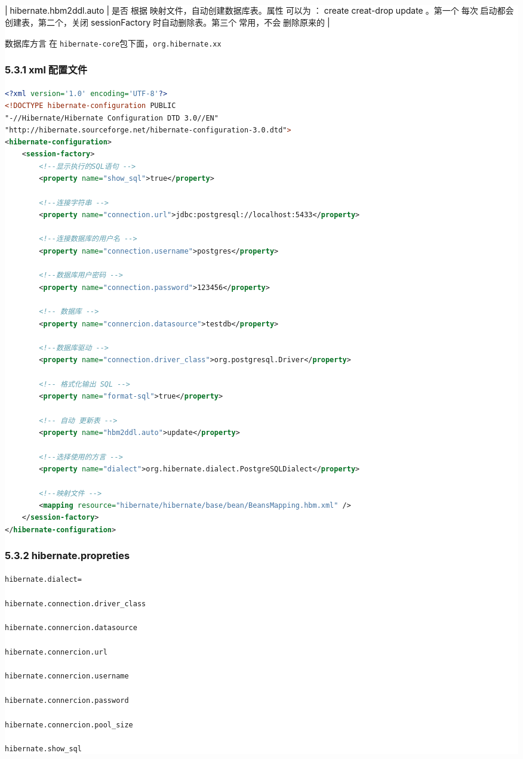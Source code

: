 | hibernate.hbm2ddl.auto            | 是否 根据 映射文件，自动创建数据库表。属性 可以为 ： create  creat-drop update 。第一个 每次 启动都会创建表，第二个，关闭 sessionFactory 时自动删除表。第三个 常用，不会 删除原来的 |

数据库方言 在 `hibernate-core`包下面，`org.hibernate.xx`

### 5.3.1 xml 配置文件

```xml
<?xml version='1.0' encoding='UTF-8'?>
<!DOCTYPE hibernate-configuration PUBLIC
"-//Hibernate/Hibernate Configuration DTD 3.0//EN"
"http://hibernate.sourceforge.net/hibernate-configuration-3.0.dtd">
<hibernate-configuration>
	<session-factory>
		<!--显示执行的SQL语句 -->
		<property name="show_sql">true</property>
		
		<!--连接字符串 -->
		<property name="connection.url">jdbc:postgresql://localhost:5433</property>
		
		<!--连接数据库的用户名 -->
		<property name="connection.username">postgres</property>
		
		<!--数据库用户密码 -->
		<property name="connection.password">123456</property>
		
		<!-- 数据库 -->
		<property name="connercion.datasource">testdb</property>
		
		<!--数据库驱动 -->
		<property name="connection.driver_class">org.postgresql.Driver</property>
		
		<!-- 格式化输出 SQL -->
		<property name="format-sql">true</property>
		
		<!-- 自动 更新表 -->
		<property name="hbm2ddl.auto">update</property>
		
		<!--选择使用的方言 -->
		<property name="dialect">org.hibernate.dialect.PostgreSQLDialect</property>
		
		<!--映射文件 -->
		<mapping resource="hibernate/hibernate/base/bean/BeansMapping.hbm.xml" />
	</session-factory>
</hibernate-configuration>
```

### 5.3.2 hibernate.propreties

```properties
hibernate.dialect=

hibernate.connection.driver_class

hibernate.connercion.datasource

hibernate.connercion.url

hibernate.connercion.username

hibernate.connercion.password

hibernate.connercion.pool_size

hibernate.show_sql
```